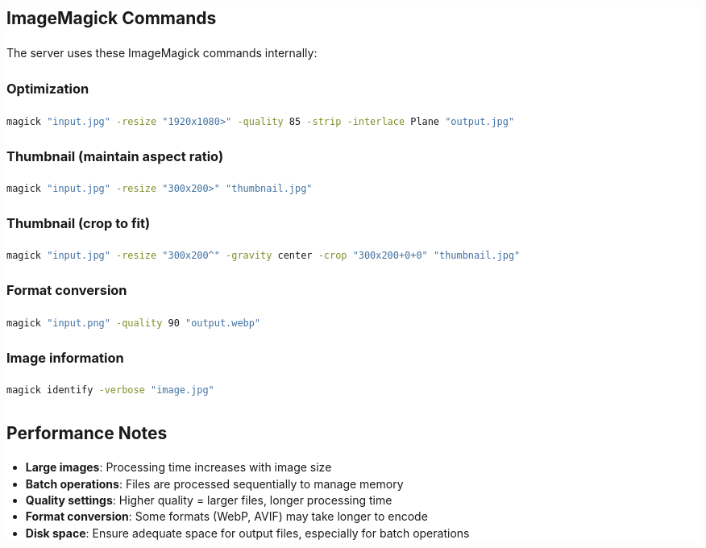 ## ImageMagick Commands

The server uses these ImageMagick commands internally:

### Optimization
```bash
magick "input.jpg" -resize "1920x1080>" -quality 85 -strip -interlace Plane "output.jpg"
```

### Thumbnail (maintain aspect ratio)
```bash
magick "input.jpg" -resize "300x200>" "thumbnail.jpg"
```

### Thumbnail (crop to fit)
```bash
magick "input.jpg" -resize "300x200^" -gravity center -crop "300x200+0+0" "thumbnail.jpg"
```

### Format conversion
```bash
magick "input.png" -quality 90 "output.webp"
```

### Image information
```bash
magick identify -verbose "image.jpg"
```

## Performance Notes

- **Large images**: Processing time increases with image size
- **Batch operations**: Files are processed sequentially to manage memory
- **Quality settings**: Higher quality = larger files, longer processing time
- **Format conversion**: Some formats (WebP, AVIF) may take longer to encode
- **Disk space**: Ensure adequate space for output files, especially for batch operations
